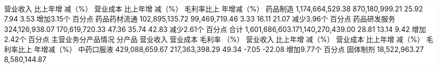 营业收入
比上年增
减（%）
营业成本
比上年增
减（%）
毛利率比上
年增减（%）
药品制造
1,174,664,529.38
870,180,999.21
25.92
7.94
3.53
增加3.15个
百分点
药品药材流通
102,895,135.72
99,469,719.46
3.33
16.11
21.07
减少3.96个
百分点
药品研发服务
324,126,938.07
170,619,720.33
47.36
35.74
42.83
减少2.61个
百分点
合计
1,601,686,603.171,140,270,439.00
28.81
13.14
9.42
增加2.42个
百分点
主营业务分产品情况
分产品
营业收入
营业成本
毛利率
（%）
营业收入
比上年增
减（%）
营业成本
比上年增
减（%）
毛利率比上
年增减（%）
中药口服液
429,088,659.67
217,363,398.29
49.34
-7.05
-22.08
增加9.77个
百分点
固体制剂
18,522,963.27
8,580,144.87